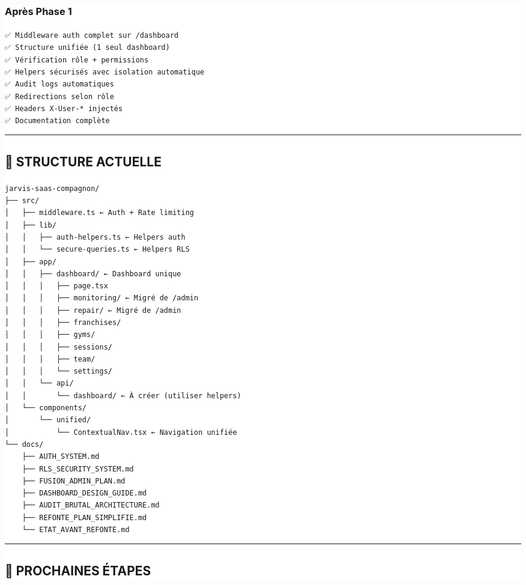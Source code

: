 ### Après Phase 1
```
✅ Middleware auth complet sur /dashboard
✅ Structure unifiée (1 seul dashboard)
✅ Vérification rôle + permissions
✅ Helpers sécurisés avec isolation automatique
✅ Audit logs automatiques
✅ Redirections selon rôle
✅ Headers X-User-* injectés
✅ Documentation complète
```

---

## 📁 STRUCTURE ACTUELLE

```
jarvis-saas-compagnon/
├── src/
│   ├── middleware.ts ← Auth + Rate limiting
│   ├── lib/
│   │   ├── auth-helpers.ts ← Helpers auth
│   │   └── secure-queries.ts ← Helpers RLS
│   ├── app/
│   │   ├── dashboard/ ← Dashboard unique
│   │   │   ├── page.tsx
│   │   │   ├── monitoring/ ← Migré de /admin
│   │   │   ├── repair/ ← Migré de /admin
│   │   │   ├── franchises/
│   │   │   ├── gyms/
│   │   │   ├── sessions/
│   │   │   ├── team/
│   │   │   └── settings/
│   │   └── api/
│   │       └── dashboard/ ← À créer (utiliser helpers)
│   └── components/
│       └── unified/
│           └── ContextualNav.tsx ← Navigation unifiée
└── docs/
    ├── AUTH_SYSTEM.md
    ├── RLS_SECURITY_SYSTEM.md
    ├── FUSION_ADMIN_PLAN.md
    ├── DASHBOARD_DESIGN_GUIDE.md
    ├── AUDIT_BRUTAL_ARCHITECTURE.md
    ├── REFONTE_PLAN_SIMPLIFIE.md
    └── ETAT_AVANT_REFONTE.md
```

---

## 🎯 PROCHAINES ÉTAPES
